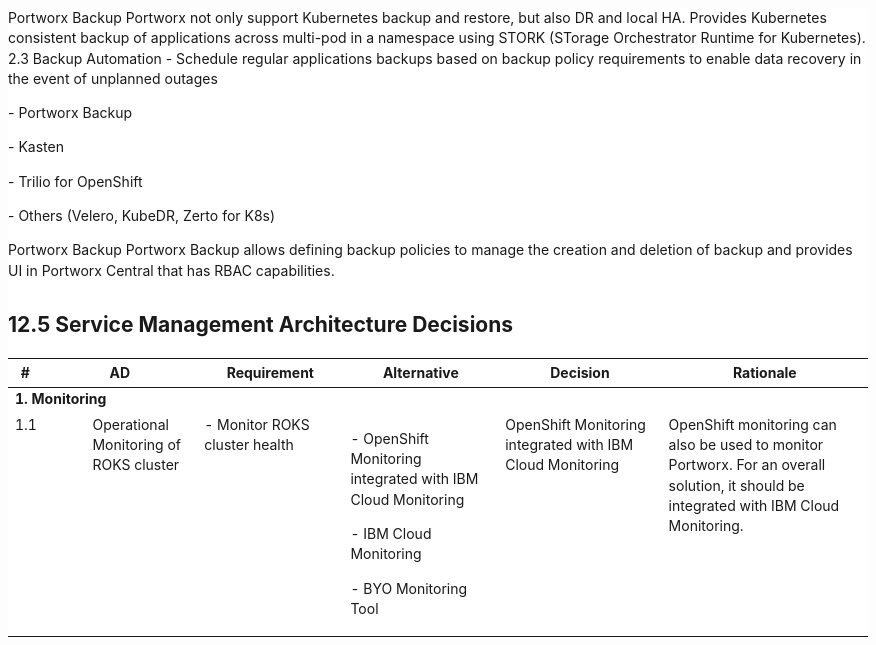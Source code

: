 <td>Portworx Backup</td>
<td>Portworx not only support Kubernetes backup and restore, but also DR
and local HA. Provides Kubernetes consistent backup of applications
across multi-pod in a namespace using STORK (STorage Orchestrator
Runtime for Kubernetes).</td>
</tr>
<tr class="even">
<td colspan="2">2.3</td>
<td>Backup Automation</td>
<td>- Schedule regular applications backups based on backup policy
requirements to enable data recovery in the event of unplanned
outages</td>
<td><p>- Portworx Backup</p>
<p>- Kasten</p>
<p>- Trilio for OpenShift</p>
<p>- Others (Velero, KubeDR, Zerto for K8s)</p></td>
<td>Portworx Backup</td>
<td>Portworx Backup allows defining backup policies to manage the
creation and deletion of backup and provides UI in Portworx Central that
has RBAC capabilities.</td>
</tr>
</tbody>
</table>

## 12.5 Service Management Architecture Decisions

<table>
<colgroup>
<col style="width: 4%" />
<col style="width: 0%" />
<col style="width: 13%" />
<col style="width: 17%" />
<col style="width: 18%" />
<col style="width: 19%" />
<col style="width: 24%" />
</colgroup>
<thead>
<tr class="header">
<th><strong>#</strong></th>
<th colspan="2"><strong>AD</strong></th>
<th><strong>Requirement</strong></th>
<th><strong>Alternative</strong></th>
<th><strong>Decision</strong></th>
<th><strong>Rationale</strong></th>
</tr>
</thead>
<tbody>
<tr class="odd">
<td colspan="7"><strong>1. Monitoring</strong></td>
</tr>
<tr class="even">
<td colspan="2">1.1</td>
<td>Operational Monitoring of ROKS cluster</td>
<td>- Monitor ROKS cluster health</td>
<td><p>- OpenShift Monitoring integrated with IBM Cloud Monitoring</p>
<p>- IBM Cloud Monitoring</p>
<p>- BYO Monitoring Tool</p></td>
<td>OpenShift Monitoring integrated with IBM Cloud Monitoring</td>
<td>OpenShift monitoring can also be used to monitor Portworx. For an
overall solution, it should be integrated with IBM Cloud
Monitoring.</td>
</tr>
<tr class="odd">